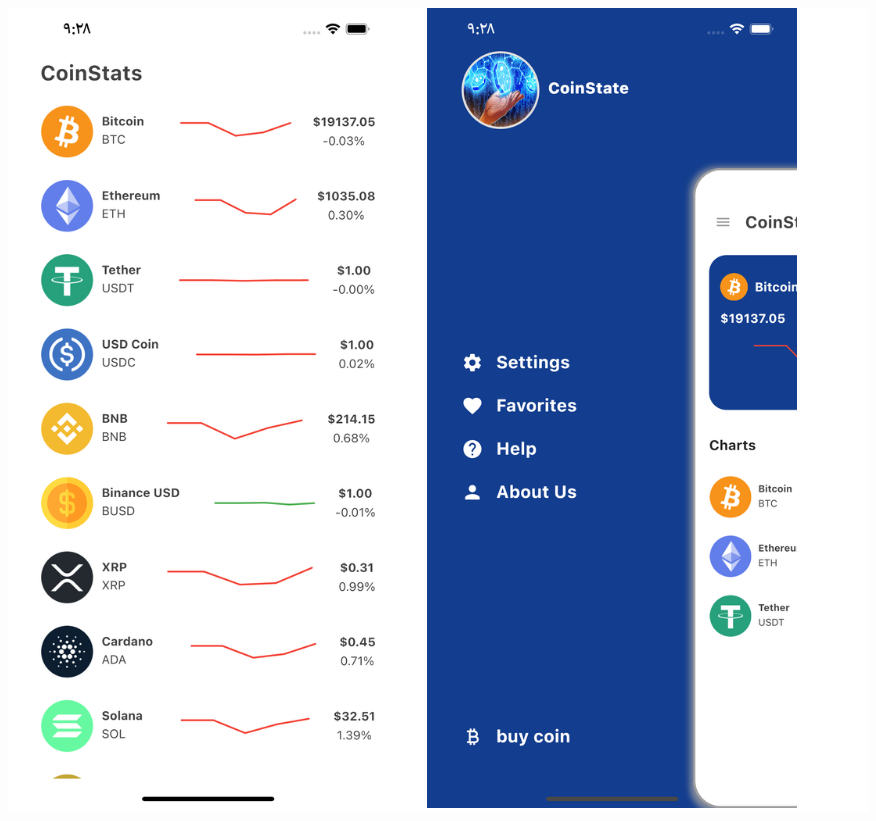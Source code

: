 <img src="raw/allcoin.png" width = "400" height ="800">         <img src="raw/slider.png" width = "400" height ="800">